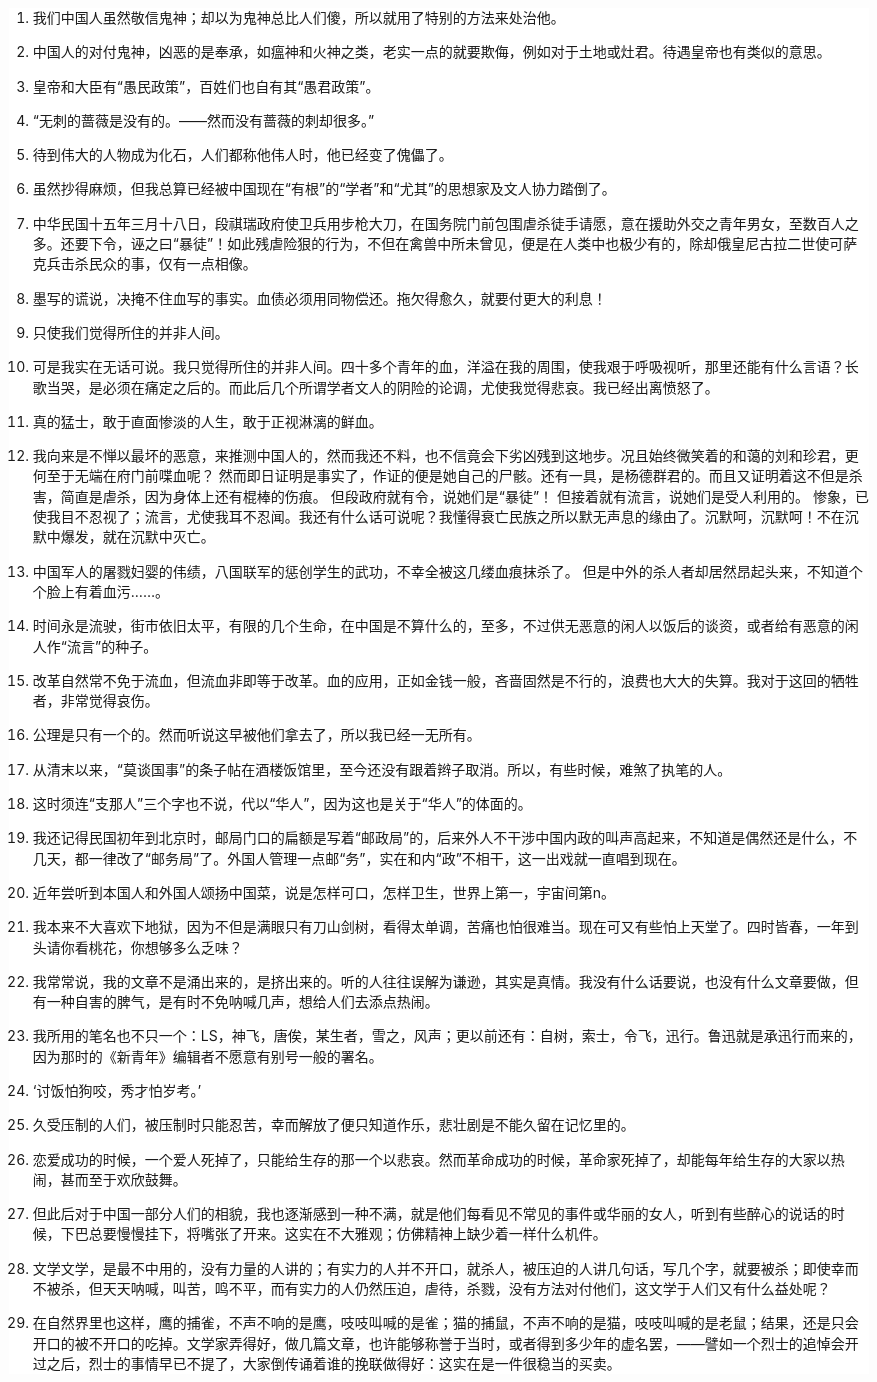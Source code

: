1. 我们中国人虽然敬信鬼神；却以为鬼神总比人们傻，所以就用了特别的方法来处治他。

1. 中国人的对付鬼神，凶恶的是奉承，如瘟神和火神之类，老实一点的就要欺侮，例如对于土地或灶君。待遇皇帝也有类似的意思。

1. 皇帝和大臣有“愚民政策”，百姓们也自有其“愚君政策”。

1. “无刺的蔷薇是没有的。——然而没有蔷薇的刺却很多。”

1. 待到伟大的人物成为化石，人们都称他伟人时，他已经变了傀儡了。

1. 虽然抄得麻烦，但我总算已经被中国现在“有根”的“学者”和“尤其”的思想家及文人协力踏倒了。

1. 中华民国十五年三月十八日，段祺瑞政府使卫兵用步枪大刀，在国务院门前包围虐杀徒手请愿，意在援助外交之青年男女，至数百人之多。还要下令，诬之曰“暴徒”！如此残虐险狠的行为，不但在禽兽中所未曾见，便是在人类中也极少有的，除却俄皇尼古拉二世使可萨克兵击杀民众的事，仅有一点相像。

1. 墨写的谎说，决掩不住血写的事实。血债必须用同物偿还。拖欠得愈久，就要付更大的利息！

1. 只使我们觉得所住的并非人间。

1. 可是我实在无话可说。我只觉得所住的并非人间。四十多个青年的血，洋溢在我的周围，使我艰于呼吸视听，那里还能有什么言语？长歌当哭，是必须在痛定之后的。而此后几个所谓学者文人的阴险的论调，尤使我觉得悲哀。我已经出离愤怒了。

1. 真的猛士，敢于直面惨淡的人生，敢于正视淋漓的鲜血。

1. 我向来是不惮以最坏的恶意，来推测中国人的，然而我还不料，也不信竟会下劣凶残到这地步。况且始终微笑着的和蔼的刘和珍君，更何至于无端在府门前喋血呢？ 然而即日证明是事实了，作证的便是她自己的尸骸。还有一具，是杨德群君的。而且又证明着这不但是杀害，简直是虐杀，因为身体上还有棍棒的伤痕。 但段政府就有令，说她们是“暴徒”！ 但接着就有流言，说她们是受人利用的。 惨象，已使我目不忍视了；流言，尤使我耳不忍闻。我还有什么话可说呢？我懂得衰亡民族之所以默无声息的缘由了。沉默呵，沉默呵！不在沉默中爆发，就在沉默中灭亡。

1. 中国军人的屠戮妇婴的伟绩，八国联军的惩创学生的武功，不幸全被这几缕血痕抹杀了。 但是中外的杀人者却居然昂起头来，不知道个个脸上有着血污……。

1. 时间永是流驶，街市依旧太平，有限的几个生命，在中国是不算什么的，至多，不过供无恶意的闲人以饭后的谈资，或者给有恶意的闲人作“流言”的种子。

1. 改革自然常不免于流血，但流血非即等于改革。血的应用，正如金钱一般，吝啬固然是不行的，浪费也大大的失算。我对于这回的牺牲者，非常觉得哀伤。

1. 公理是只有一个的。然而听说这早被他们拿去了，所以我已经一无所有。

1. 从清末以来，“莫谈国事”的条子帖在酒楼饭馆里，至今还没有跟着辫子取消。所以，有些时候，难煞了执笔的人。

1. 这时须连“支那人”三个字也不说，代以“华人”，因为这也是关于“华人”的体面的。

1. 我还记得民国初年到北京时，邮局门口的扁额是写着“邮政局”的，后来外人不干涉中国内政的叫声高起来，不知道是偶然还是什么，不几天，都一律改了“邮务局”了。外国人管理一点邮“务”，实在和内“政”不相干，这一出戏就一直唱到现在。

1. 近年尝听到本国人和外国人颂扬中国菜，说是怎样可口，怎样卫生，世界上第一，宇宙间第n。

1. 我本来不大喜欢下地狱，因为不但是满眼只有刀山剑树，看得太单调，苦痛也怕很难当。现在可又有些怕上天堂了。四时皆春，一年到头请你看桃花，你想够多么乏味？

1. 我常常说，我的文章不是涌出来的，是挤出来的。听的人往往误解为谦逊，其实是真情。我没有什么话要说，也没有什么文章要做，但有一种自害的脾气，是有时不免呐喊几声，想给人们去添点热闹。

1. 我所用的笔名也不只一个：LS，神飞，唐俟，某生者，雪之，风声；更以前还有：自树，索士，令飞，迅行。鲁迅就是承迅行而来的，因为那时的《新青年》编辑者不愿意有别号一般的署名。

1. ‘讨饭怕狗咬，秀才怕岁考。’

1. 久受压制的人们，被压制时只能忍苦，幸而解放了便只知道作乐，悲壮剧是不能久留在记忆里的。

1. 恋爱成功的时候，一个爱人死掉了，只能给生存的那一个以悲哀。然而革命成功的时候，革命家死掉了，却能每年给生存的大家以热闹，甚而至于欢欣鼓舞。

1. 但此后对于中国一部分人们的相貌，我也逐渐感到一种不满，就是他们每看见不常见的事件或华丽的女人，听到有些醉心的说话的时候，下巴总要慢慢挂下，将嘴张了开来。这实在不大雅观；仿佛精神上缺少着一样什么机件。

1. 文学文学，是最不中用的，没有力量的人讲的；有实力的人并不开口，就杀人，被压迫的人讲几句话，写几个字，就要被杀；即使幸而不被杀，但天天呐喊，叫苦，鸣不平，而有实力的人仍然压迫，虐待，杀戮，没有方法对付他们，这文学于人们又有什么益处呢？

1. 在自然界里也这样，鹰的捕雀，不声不响的是鹰，吱吱叫喊的是雀；猫的捕鼠，不声不响的是猫，吱吱叫喊的是老鼠；结果，还是只会开口的被不开口的吃掉。文学家弄得好，做几篇文章，也许能够称誉于当时，或者得到多少年的虚名罢，——譬如一个烈士的追悼会开过之后，烈士的事情早已不提了，大家倒传诵着谁的挽联做得好：这实在是一件很稳当的买卖。

